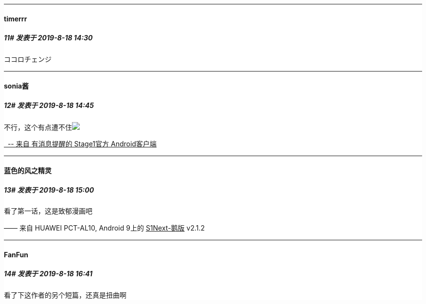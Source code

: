 





-----

####  timerrr  
##### 11#       发表于 2019-8-18 14:30




ココロチェンジ







-----

####  sonia酱  
##### 12#       发表于 2019-8-18 14:45




不行，这个有点遭不住<img src="https://static.saraba1st.com/image/smiley/face2017/001.png" referrerpolicy="no-referrer">

[  -- 来自 有消息提醒的 Stage1官方 Android客户端](https://www.coolapk.com/apk/140634)







-----

####  蓝色的风之精灵  
##### 13#       发表于 2019-8-18 15:00




看了第一话，这是致郁漫画吧

—— 来自 HUAWEI PCT-AL10, Android 9上的 [S1Next-鹅版](https://github.com/ykrank/S1-Next/releases) v2.1.2







-----

####  FanFun  
##### 14#       发表于 2019-8-18 16:41




看了下这作者的另个短篇，还真是扭曲啊


